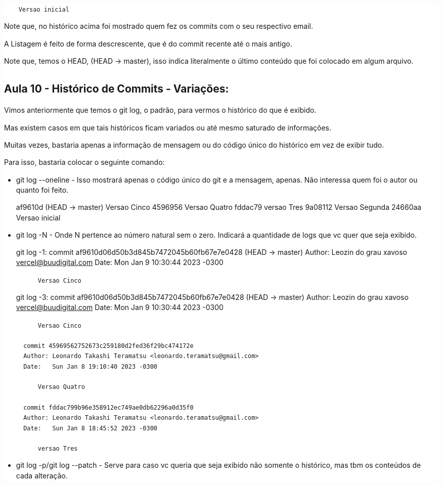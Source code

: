         Versao inicial

Note que, no histórico acima foi mostrado quem fez os commits com o seu respectivo email.

A Listagem é feito de forma descrescente, que é do commit recente até o mais antigo.

Note que, temos o HEAD, (HEAD -> master), isso indica literalmente o último conteúdo que foi colocado em algum arquivo.

## Aula 10 - Histórico de Commits - Variações:
Vimos anteriormente que temos o git log, o padrão, para vermos o histórico do que é exibido.

Mas existem casos em que tais históricos ficam variados ou até mesmo saturado de informações.

Muitas vezes, bastaria apenas a informação de mensagem ou do código único do histórico em vez de exibir tudo.

Para isso, bastaria colocar o seguinte comando:

- git log --oneline - Isso mostrará apenas o código único do git e a mensagem, apenas. Não interessa quem foi o autor ou quanto foi feito.

    af9610d (HEAD -> master) Versao Cinco
    4596956 Versao Quatro
    fddac79 versao Tres
    9a08112 Versao Segunda
    24660aa Versao inicial

- git log -N - Onde N pertence ao número natural sem o zero. Indicará a quantidade de logs que vc quer que seja exibido.

    git log -1:
        commit af9610d06d50b3d845b7472045b60fb67e7e0428 (HEAD -> master)
        Author: Leozin do grau xavoso <vercel@buudigital.com>
        Date:   Mon Jan 9 10:30:44 2023 -0300

            Versao Cinco
    git log -3:
        commit af9610d06d50b3d845b7472045b60fb67e7e0428 (HEAD -> master)
        Author: Leozin do grau xavoso <vercel@buudigital.com>
        Date:   Mon Jan 9 10:30:44 2023 -0300

            Versao Cinco

        commit 45969562752673c259180d2fed36f29bc474172e
        Author: Leonardo Takashi Teramatsu <leonardo.teramatsu@gmail.com>
        Date:   Sun Jan 8 19:10:40 2023 -0300

            Versao Quatro

        commit fddac799b96e358912ec749ae0db62296a0d35f0
        Author: Leonardo Takashi Teramatsu <leonardo.teramatsu@gmail.com>
        Date:   Sun Jan 8 18:45:52 2023 -0300

            versao Tres

- git log -p/git log --patch - Serve para caso vc queria que seja exibido não somente o histórico, mas tbm os conteúdos de cada alteração.
